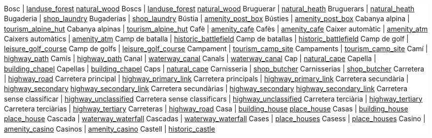 Bosc |  [landuse\_forest](https://taginfo.openstreetmap.org/tags/landuse=forest) [natural\_wood](https://taginfo.openstreetmap.org/tags/natural=wood)
Boscs |  [landuse\_forest](https://taginfo.openstreetmap.org/tags/landuse=forest) [natural\_wood](https://taginfo.openstreetmap.org/tags/natural=wood)
Bruguerar |  [natural\_heath](https://taginfo.openstreetmap.org/tags/natural=heath)
Bruguerars |  [natural\_heath](https://taginfo.openstreetmap.org/tags/natural=heath)
Bugaderia |  [shop\_laundry](https://taginfo.openstreetmap.org/tags/shop=laundry)
Bugaderias |  [shop\_laundry](https://taginfo.openstreetmap.org/tags/shop=laundry)
Bústia |  [amenity\_post\_box](https://taginfo.openstreetmap.org/tags/amenity=post_box)
Bústies |  [amenity\_post\_box](https://taginfo.openstreetmap.org/tags/amenity=post_box)
Cabanya alpina |  [tourism\_alpine\_hut](https://taginfo.openstreetmap.org/tags/tourism=alpine_hut)
Cabanya alpinas |  [tourism\_alpine\_hut](https://taginfo.openstreetmap.org/tags/tourism=alpine_hut)
Cafè |  [amenity\_cafe](https://taginfo.openstreetmap.org/tags/amenity=cafe)
Cafès |  [amenity\_cafe](https://taginfo.openstreetmap.org/tags/amenity=cafe)
Caixer automàtic |  [amenity\_atm](https://taginfo.openstreetmap.org/tags/amenity=atm)
Caixers automàtics |  [amenity\_atm](https://taginfo.openstreetmap.org/tags/amenity=atm)
Camp de batalla |  [historic\_battlefield](https://taginfo.openstreetmap.org/tags/historic=battlefield)
Camp de batallas |  [historic\_battlefield](https://taginfo.openstreetmap.org/tags/historic=battlefield)
Camp de golf |  [leisure\_golf\_course](https://taginfo.openstreetmap.org/tags/leisure=golf_course)
Camp de golfs |  [leisure\_golf\_course](https://taginfo.openstreetmap.org/tags/leisure=golf_course)
Campament |  [tourism\_camp\_site](https://taginfo.openstreetmap.org/tags/tourism=camp_site)
Campaments |  [tourism\_camp\_site](https://taginfo.openstreetmap.org/tags/tourism=camp_site)
Camí |  [highway\_path](https://taginfo.openstreetmap.org/tags/highway=path)
Camís |  [highway\_path](https://taginfo.openstreetmap.org/tags/highway=path)
Canal |  [waterway\_canal](https://taginfo.openstreetmap.org/tags/waterway=canal)
Canals |  [waterway\_canal](https://taginfo.openstreetmap.org/tags/waterway=canal)
Cap |  [natural\_cape](https://taginfo.openstreetmap.org/tags/natural=cape)
Capella |  [building\_chapel](https://taginfo.openstreetmap.org/tags/building=chapel)
Capellas |  [building\_chapel](https://taginfo.openstreetmap.org/tags/building=chapel)
Caps |  [natural\_cape](https://taginfo.openstreetmap.org/tags/natural=cape)
Carnisseria |  [shop\_butcher](https://taginfo.openstreetmap.org/tags/shop=butcher)
Carnisserias |  [shop\_butcher](https://taginfo.openstreetmap.org/tags/shop=butcher)
Carretera |  [highway\_road](https://taginfo.openstreetmap.org/tags/highway=road)
Carretera principal |  [highway\_primary\_link](https://taginfo.openstreetmap.org/tags/highway=primary_link)
Carretera principals |  [highway\_primary\_link](https://taginfo.openstreetmap.org/tags/highway=primary_link)
Carretera secundària |  [highway\_secondary](https://taginfo.openstreetmap.org/tags/highway=secondary) [highway\_secondary\_link](https://taginfo.openstreetmap.org/tags/highway=secondary_link)
Carretera secundàrias |  [highway\_secondary](https://taginfo.openstreetmap.org/tags/highway=secondary) [highway\_secondary\_link](https://taginfo.openstreetmap.org/tags/highway=secondary_link)
Carretera sense classificar |  [highway\_unclassified](https://taginfo.openstreetmap.org/tags/highway=unclassified)
Carretera sense classificars |  [highway\_unclassified](https://taginfo.openstreetmap.org/tags/highway=unclassified)
Carretera terciària |  [highway\_tertiary](https://taginfo.openstreetmap.org/tags/highway=tertiary)
Carretera terciàrias |  [highway\_tertiary](https://taginfo.openstreetmap.org/tags/highway=tertiary)
Carreteras |  [highway\_road](https://taginfo.openstreetmap.org/tags/highway=road)
Casa |  [building\_house](https://taginfo.openstreetmap.org/tags/building=house) [place\_house](https://taginfo.openstreetmap.org/tags/place=house)
Casas |  [building\_house](https://taginfo.openstreetmap.org/tags/building=house) [place\_house](https://taginfo.openstreetmap.org/tags/place=house)
Cascada |  [waterway\_waterfall](https://taginfo.openstreetmap.org/tags/waterway=waterfall)
Cascadas |  [waterway\_waterfall](https://taginfo.openstreetmap.org/tags/waterway=waterfall)
Cases |  [place\_houses](https://taginfo.openstreetmap.org/tags/place=houses)
Casess |  [place\_houses](https://taginfo.openstreetmap.org/tags/place=houses)
Casino |  [amenity\_casino](https://taginfo.openstreetmap.org/tags/amenity=casino)
Casinos |  [amenity\_casino](https://taginfo.openstreetmap.org/tags/amenity=casino)
Castell |  [historic\_castle](https://taginfo.openstreetmap.org/tags/historic=castle)